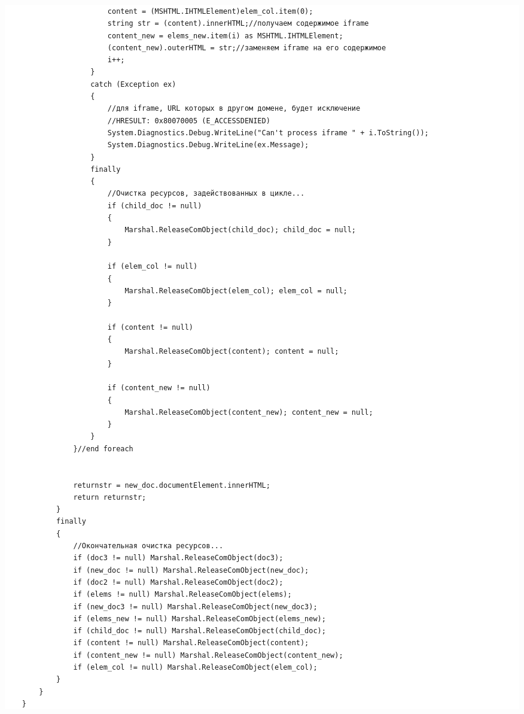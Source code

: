                             content = (MSHTML.IHTMLElement)elem_col.item(0);
                            string str = (content).innerHTML;//получаем содержимое iframe
                            content_new = elems_new.item(i) as MSHTML.IHTMLElement;
                            (content_new).outerHTML = str;//заменяем iframe на его содержимое                  
                            i++;
                        }
                        catch (Exception ex)
                        {
                            //для iframe, URL которых в другом домене, будет исключение
                            //HRESULT: 0x80070005 (E_ACCESSDENIED)
                            System.Diagnostics.Debug.WriteLine("Can't process iframe " + i.ToString());
                            System.Diagnostics.Debug.WriteLine(ex.Message);
                        }
                        finally
                        {
                            //Очистка ресурсов, задействованных в цикле...
                            if (child_doc != null)
                            {
                                Marshal.ReleaseComObject(child_doc); child_doc = null;
                            }

                            if (elem_col != null)
                            {
                                Marshal.ReleaseComObject(elem_col); elem_col = null;
                            }

                            if (content != null)
                            {
                                Marshal.ReleaseComObject(content); content = null;
                            }

                            if (content_new != null)
                            {
                                Marshal.ReleaseComObject(content_new); content_new = null;
                            }
                        }
                    }//end foreach


                    returnstr = new_doc.documentElement.innerHTML;
                    return returnstr;
                }
                finally
                {                
                    //Окончательная очистка ресурсов...
                    if (doc3 != null) Marshal.ReleaseComObject(doc3);
                    if (new_doc != null) Marshal.ReleaseComObject(new_doc);
                    if (doc2 != null) Marshal.ReleaseComObject(doc2);
                    if (elems != null) Marshal.ReleaseComObject(elems);
                    if (new_doc3 != null) Marshal.ReleaseComObject(new_doc3);
                    if (elems_new != null) Marshal.ReleaseComObject(elems_new);
                    if (child_doc != null) Marshal.ReleaseComObject(child_doc);
                    if (content != null) Marshal.ReleaseComObject(content);
                    if (content_new != null) Marshal.ReleaseComObject(content_new);
                    if (elem_col != null) Marshal.ReleaseComObject(elem_col);
                }
            }
        }
